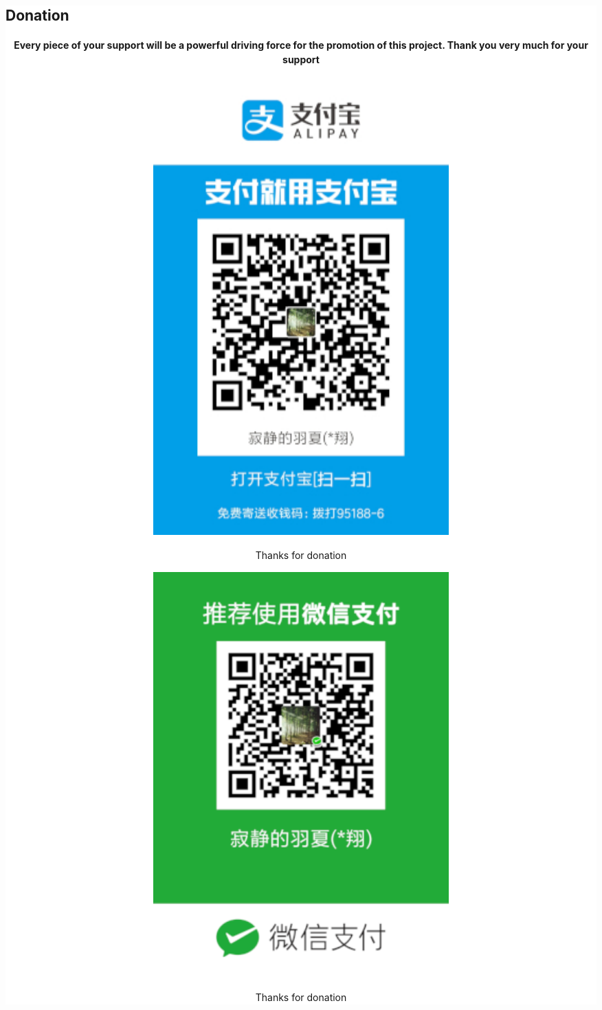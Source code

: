 ## Donation

**<p align="center">Every piece of your support will be a powerful driving force for the promotion of this project. Thank you very much for your support</p>**

<p align="center">

<img alt="Alipay" src="WingHexExplorer/支付宝捐助.jpg" height=50% width=50%>
<p align="center">Thanks for donation</p>

</p>

<p align="center">
<img alt="Wechat" src="WingHexExplorer/微信捐助.png" height=50% width=50%>
<p align="center">Thanks for donation</p>

